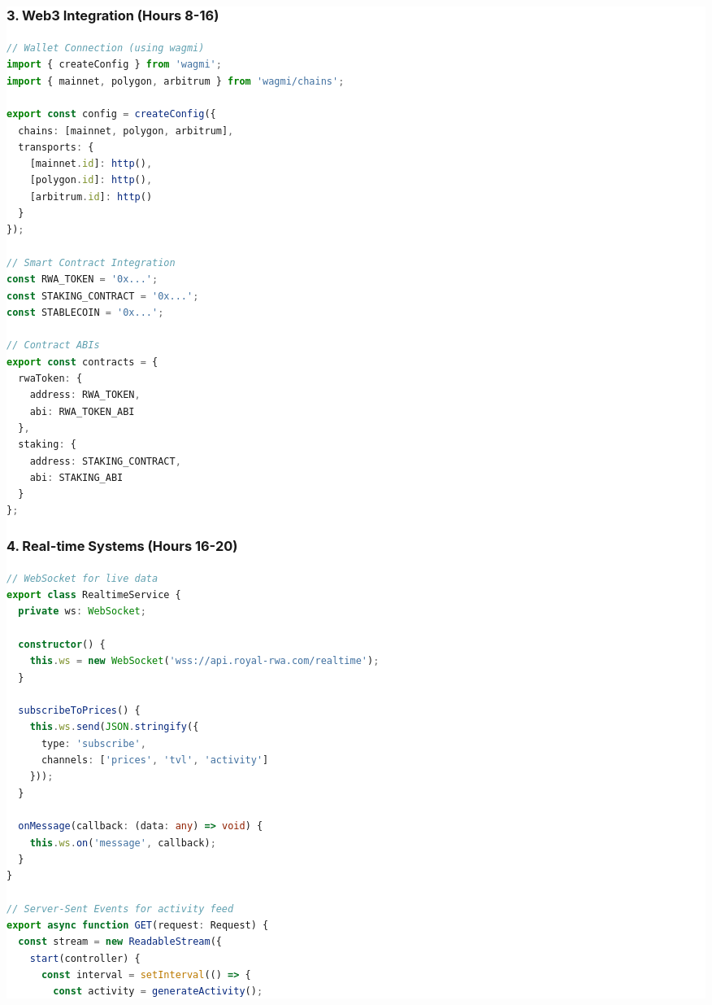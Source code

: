 ```typescript
```

### 3. Web3 Integration (Hours 8-16)
```typescript
// Wallet Connection (using wagmi)
import { createConfig } from 'wagmi';
import { mainnet, polygon, arbitrum } from 'wagmi/chains';

export const config = createConfig({
  chains: [mainnet, polygon, arbitrum],
  transports: {
    [mainnet.id]: http(),
    [polygon.id]: http(),
    [arbitrum.id]: http()
  }
});

// Smart Contract Integration
const RWA_TOKEN = '0x...';
const STAKING_CONTRACT = '0x...';
const STABLECOIN = '0x...';

// Contract ABIs
export const contracts = {
  rwaToken: {
    address: RWA_TOKEN,
    abi: RWA_TOKEN_ABI
  },
  staking: {
    address: STAKING_CONTRACT,
    abi: STAKING_ABI
  }
};
```

### 4. Real-time Systems (Hours 16-20)
```typescript
// WebSocket for live data
export class RealtimeService {
  private ws: WebSocket;
  
  constructor() {
    this.ws = new WebSocket('wss://api.royal-rwa.com/realtime');
  }
  
  subscribeToPrices() {
    this.ws.send(JSON.stringify({
      type: 'subscribe',
      channels: ['prices', 'tvl', 'activity']
    }));
  }
  
  onMessage(callback: (data: any) => void) {
    this.ws.on('message', callback);
  }
}

// Server-Sent Events for activity feed
export async function GET(request: Request) {
  const stream = new ReadableStream({
    start(controller) {
      const interval = setInterval(() => {
        const activity = generateActivity();
```